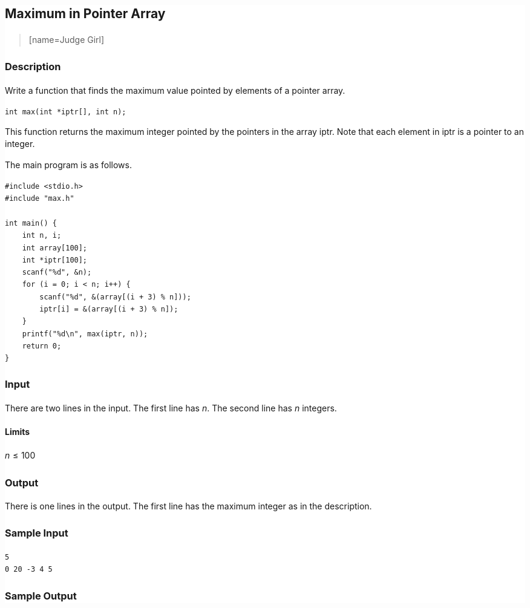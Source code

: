 ## Maximum in Pointer Array
> [name=Judge Girl]

### Description

Write a function that finds the maximum value pointed by elements of a pointer array.

```c=
int max(int *iptr[], int n);
```

This function returns the maximum integer pointed by the pointers in the array iptr. Note that each element in iptr is a pointer to an integer.

The main program is as follows.

```c=
#include <stdio.h>
#include "max.h"
 
int main() {
    int n, i;
    int array[100];
    int *iptr[100];
    scanf("%d", &n);
    for (i = 0; i < n; i++) {
        scanf("%d", &(array[(i + 3) % n]));
        iptr[i] = &(array[(i + 3) % n]);
    }
    printf("%d\n", max(iptr, n));
    return 0;
}
```

### Input

There are two lines in the input. The first line has $n$. The second line has $n$ integers.

#### Limits

$n \le 100$

### Output

There is one lines in the output. The first line has the maximum integer as in the description.

### Sample Input

```
5
0 20 -3 4 5
```

### Sample Output
